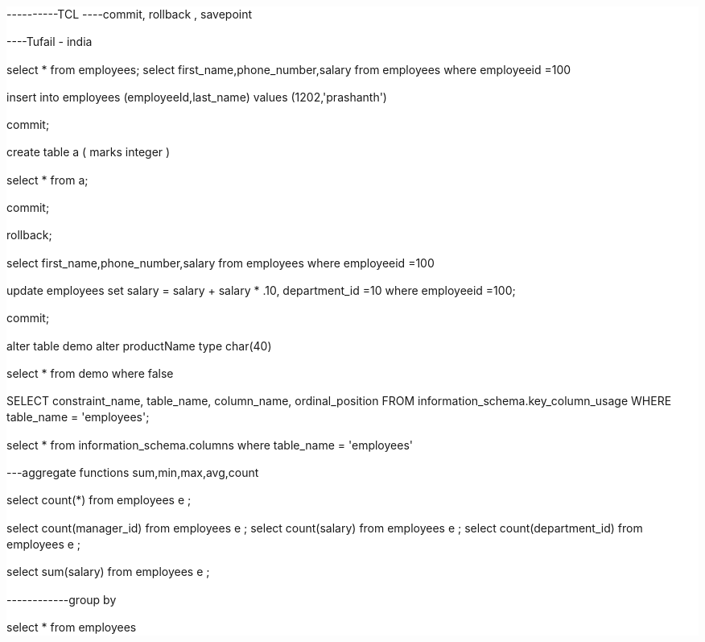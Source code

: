 ----------TCL 
----commit, rollback , savepoint

----Tufail - india

select * from employees;
select first_name,phone_number,salary from employees
where employeeid =100


insert into employees (employeeId,last_name) values (1202,'prashanth') 

commit;

create table a ( marks integer )

select * from a;

commit;


rollback;

select first_name,phone_number,salary from employees
where employeeid =100

update employees set salary = salary + salary * .10, department_id =10
where employeeid =100;

commit;



alter table demo alter productName type char(40)




select * from demo where false







SELECT constraint_name, table_name, column_name, ordinal_position 
FROM information_schema.key_column_usage WHERE table_name = 'employees';

select * from information_schema.columns where table_name = 'employees'



---aggregate functions 
sum,min,max,avg,count

select count(*) from employees e ;

select count(manager_id) from employees e ;
select count(salary) from employees e ;
select count(department_id) from employees e ;

select sum(salary) from employees e ;

------------group by

select * from employees
